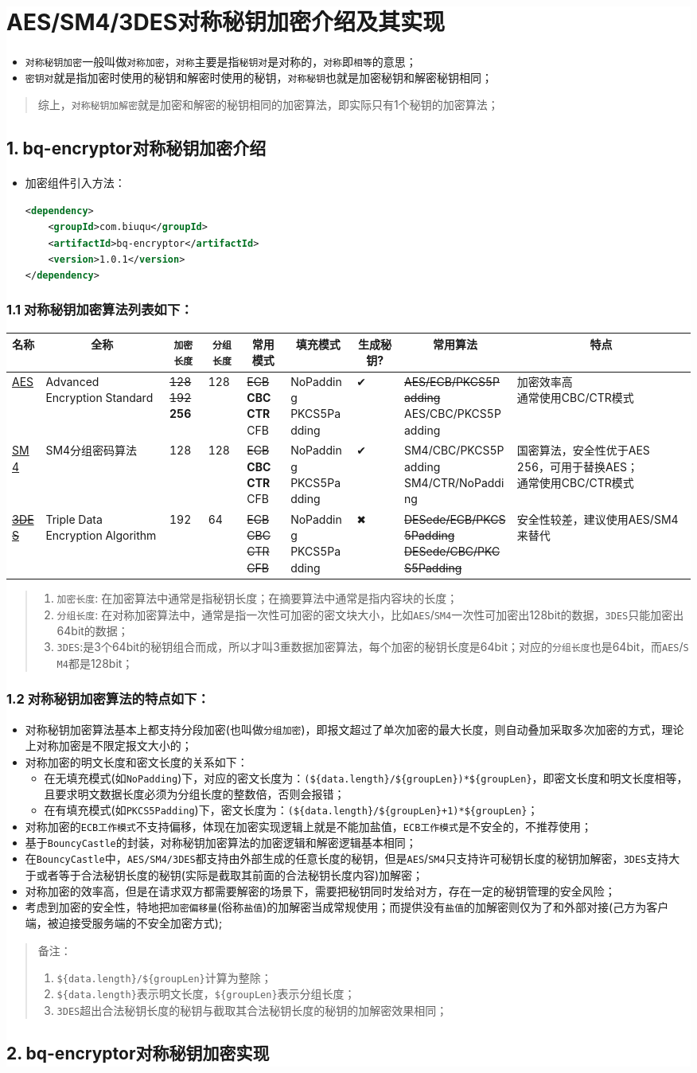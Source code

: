 # AES/SM4/3DES对称秘钥加密介绍及其实现

- `对称秘钥加密`一般叫做`对称加密`，`对称`主要是指`秘钥对`是对称的，`对称`即`相等`的意思；
- `密钥对`就是指加密时使用的秘钥和解密时使用的秘钥，`对称秘钥`也就是加密秘钥和解密秘钥相同；

> 综上，`对称秘钥加解密`就是加密和解密的秘钥相同的加密算法，即实际只有1个秘钥的加密算法；

## 1. bq-encryptor对称秘钥加密介绍
- 加密组件引入方法：
    ```xml
    <dependency>
        <groupId>com.biuqu</groupId>
        <artifactId>bq-encryptor</artifactId>
        <version>1.0.1</version>
    </dependency>
    ```

### 1.1 对称秘钥加密算法列表如下：

|名称|全称|`加密长度`|`分组长度`|常用模式|填充模式|生成秘钥?|常用算法|特点|
|---|---|---|---|---|---|---|---|---|
|[AES](https://www.cnblogs.com/starwolf/p/3365834.html)|Advanced Encryption Standard|~~128~~<br>~~192~~ <br>**256**|128|~~ECB~~<br>**CBC**<br>**CTR**<br>CFB|NoPadding<br>PKCS5Padding|&#10004;|~~AES/ECB/PKCS5Padding~~<br>AES/CBC/PKCS5Padding|加密效率高<br>通常使用CBC/CTR模式|
|[SM4](https://blog.csdn.net/leho666/article/details/114313463)|SM4分组密码算法|128|128|~~ECB~~<br>**CBC**<br>**CTR**<br>CFB|NoPadding<br>PKCS5Padding|&#10004;|SM4/CBC/PKCS5Padding<br>SM4/CTR/NoPadding|国密算法，安全性优于AES 256，可用于替换AES；<br>通常使用CBC/CTR模式|
|[~~3DES~~](https://juejin.cn/post/7030953914509836296)|Triple Data Encryption Algorithm|192|64|~~ECB~~<br>~~CBC~~<br>~~CTR~~<br>~~CFB~~|NoPadding<br>PKCS5Padding|&#x2716;|~~DESede/ECB/PKCS5Padding~~<br>~~DESede/CBC/PKCS5Padding~~|安全性较差，建议使用AES/SM4来替代|

> 1. `加密长度`: 在加密算法中通常是指秘钥长度；在摘要算法中通常是指内容块的长度；
> 2. `分组长度`: 在对称加密算法中，通常是指一次性可加密的密文块大小，比如`AES`/`SM4`一次性可加密出128bit的数据，`3DES`只能加密出64bit的数据；
> 3. `3DES`:是3个64bit的秘钥组合而成，所以才叫3重数据加密算法，每个加密的秘钥长度是64bit；对应的`分组长度`也是64bit，而`AES`/`SM4`都是128bit；

### 1.2 对称秘钥加密算法的特点如下：

- 对称秘钥加密算法基本上都支持分段加密(也叫做`分组加密`)，即报文超过了单次加密的最大长度，则自动叠加采取多次加密的方式，理论上对称加密是不限定报文大小的；
- 对称加密的明文长度和密文长度的关系如下：
	- 在无填充模式(如`NoPadding`)下，对应的密文长度为：`(${data.length}/${groupLen})*${groupLen}`，即密文长度和明文长度相等，且要求明文数据长度必须为分组长度的整数倍，否则会报错；
	- 在有填充模式(如`PKCS5Padding`)下，密文长度为：`(${data.length}/${groupLen}+1)*${groupLen}`；
- 对称加密的`ECB工作模式`不支持偏移，体现在加密实现逻辑上就是不能加盐值，`ECB工作模式`是不安全的，不推荐使用；
- 基于`BouncyCastle`的封装，对称秘钥加密算法的加密逻辑和解密逻辑基本相同；
- 在`BouncyCastle`中，`AES/SM4/3DES`都支持由外部生成的任意长度的秘钥，但是`AES`/`SM4`只支持许可秘钥长度的秘钥加解密，`3DES`支持大于或者等于合法秘钥长度的秘钥(实际是截取其前面的合法秘钥长度内容)加解密；
- 对称加密的效率高，但是在请求双方都需要解密的场景下，需要把秘钥同时发给对方，存在一定的秘钥管理的安全风险；
- 考虑到加密的安全性，特地把`加密偏移量`(俗称`盐值`)的加解密当成常规使用；而提供没有`盐值`的加解密则仅为了和外部对接(己方为客户端，被迫接受服务端的不安全加密方式);

> 备注：
> 1. `${data.length}/${groupLen}`计算为整除；
> 2. `${data.length}`表示明文长度，`${groupLen}`表示分组长度；
> 3. `3DES`超出合法秘钥长度的秘钥与截取其合法秘钥长度的秘钥的加解密效果相同；

## 2. bq-encryptor对称秘钥加密实现
